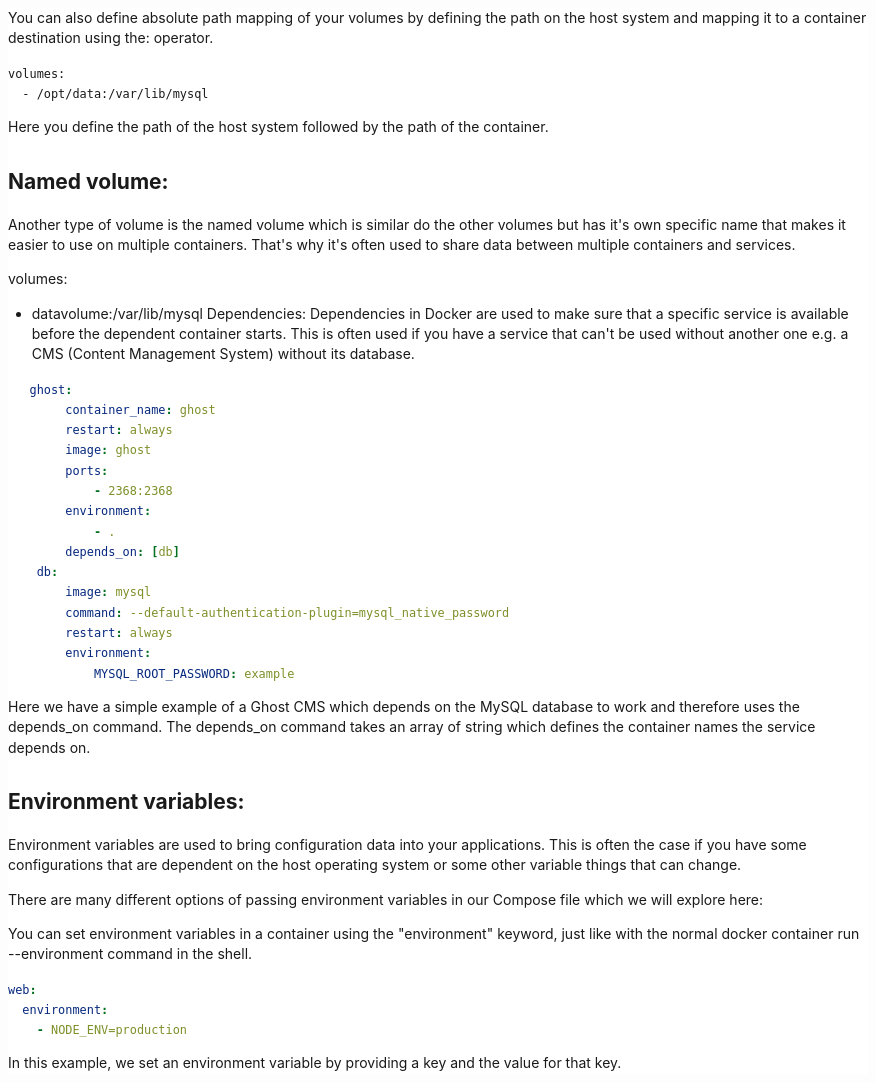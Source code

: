You can also define absolute path mapping of your volumes by defining the path on the host system and mapping it to a container destination using the: operator.
```
volumes:
  - /opt/data:/var/lib/mysql
```  
Here you define the path of the host system followed by the path of the container.

Named volume:
------------
Another type of volume is the named volume which is similar do the other volumes but has it's own specific name that makes it easier to use on multiple containers. That's why it's often used to share data between multiple containers and services.

volumes:
  - datavolume:/var/lib/mysql
Dependencies:
Dependencies in Docker are used to make sure that a specific service is available before the dependent container starts. This is often used if you have a service that can't be used without another one e.g. a CMS (Content Management System) without its database.
```yaml
   ghost:
        container_name: ghost
        restart: always
        image: ghost
        ports:
            - 2368:2368
        environment:
            - .
        depends_on: [db]
    db:
        image: mysql
        command: --default-authentication-plugin=mysql_native_password
        restart: always
        environment:
            MYSQL_ROOT_PASSWORD: example
```            
Here we have a simple example of a Ghost CMS which depends on the MySQL database to work and therefore uses the depends_on command. The depends_on command takes an array of string which defines the container names the service depends on.

Environment variables:
---------------------
Environment variables are used to bring configuration data into your applications. This is often the case if you have some configurations that are dependent on the host operating system or some other variable things that can change.

There are many different options of passing environment variables in our Compose file which we will explore here:

You can set environment variables in a container using the "environment" keyword, just like with the normal docker container run --environment command in the shell.
```yaml
web:
  environment:
    - NODE_ENV=production
```    
In this example, we set an environment variable by providing a key and the value for that key.
